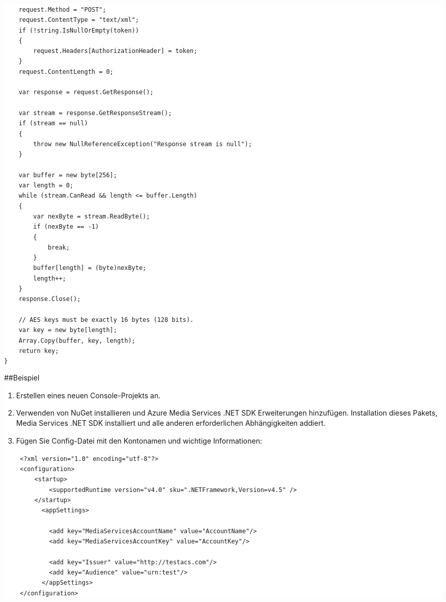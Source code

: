         request.Method = "POST";
        request.ContentType = "text/xml";
        if (!string.IsNullOrEmpty(token))
        {
            request.Headers[AuthorizationHeader] = token;
        }
        request.ContentLength = 0;
    
        var response = request.GetResponse();
     
        var stream = response.GetResponseStream();
        if (stream == null)
        {
            throw new NullReferenceException("Response stream is null");
        }
    
        var buffer = new byte[256];
        var length = 0;
        while (stream.CanRead && length <= buffer.Length)
        {
            var nexByte = stream.ReadByte();
            if (nexByte == -1)
            {
                break;
            }
            buffer[length] = (byte)nexByte;
            length++;
        }
        response.Close();
    
        // AES keys must be exactly 16 bytes (128 bits).
        var key = new byte[length];
        Array.Copy(buffer, key, length);
        return key;
    }
    
##<a id="example"></a>Beispiel

1. Erstellen eines neuen Console-Projekts an.
1. Verwenden von NuGet installieren und Azure Media Services .NET SDK Erweiterungen hinzufügen. Installation dieses Pakets, Media Services .NET SDK installiert und alle anderen erforderlichen Abhängigkeiten addiert.
2. Fügen Sie Config-Datei mit den Kontonamen und wichtige Informationen:

    
        <?xml version="1.0" encoding="utf-8"?>
        <configuration>
            <startup> 
                <supportedRuntime version="v4.0" sku=".NETFramework,Version=v4.5" />
            </startup>
              <appSettings>
            
                <add key="MediaServicesAccountName" value="AccountName"/>
                <add key="MediaServicesAccountKey" value="AccountKey"/>
            
                <add key="Issuer" value="http://testacs.com"/>
                <add key="Audience" value="urn:test"/>
              </appSettings>
        </configuration>
